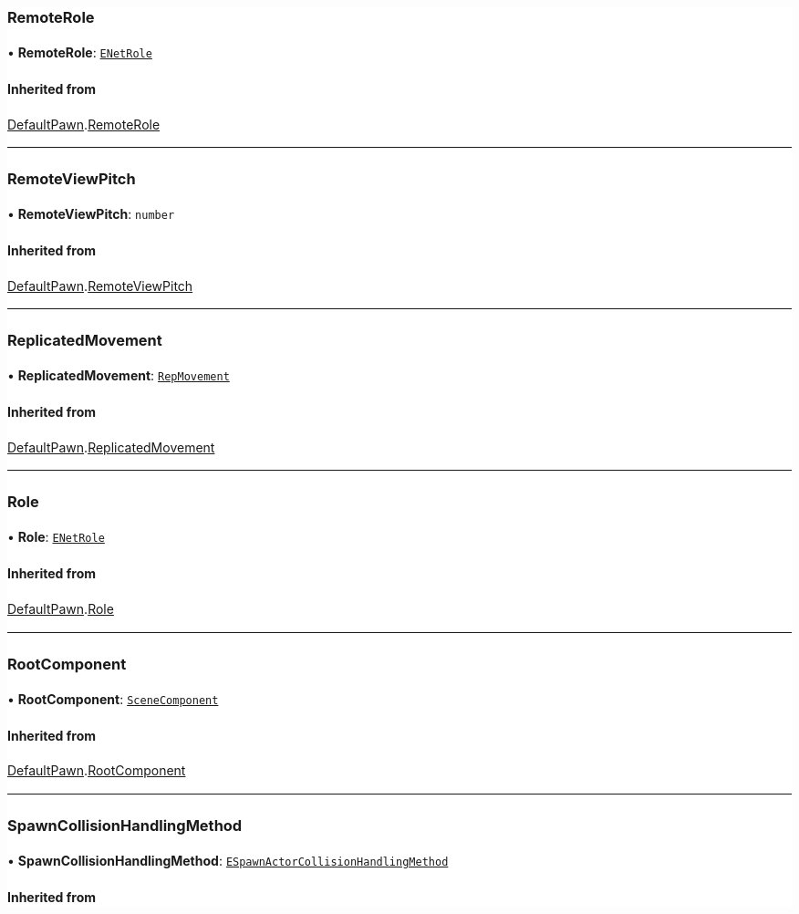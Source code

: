 ### RemoteRole

• **RemoteRole**: [`ENetRole`](../enums/ue_ue.ENetRole.md)

#### Inherited from

[DefaultPawn](ue_ue.DefaultPawn.md).[RemoteRole](ue_ue.DefaultPawn.md#remoterole)

___

### RemoteViewPitch

• **RemoteViewPitch**: `number`

#### Inherited from

[DefaultPawn](ue_ue.DefaultPawn.md).[RemoteViewPitch](ue_ue.DefaultPawn.md#remoteviewpitch)

___

### ReplicatedMovement

• **ReplicatedMovement**: [`RepMovement`](ue_ue.RepMovement.md)

#### Inherited from

[DefaultPawn](ue_ue.DefaultPawn.md).[ReplicatedMovement](ue_ue.DefaultPawn.md#replicatedmovement)

___

### Role

• **Role**: [`ENetRole`](../enums/ue_ue.ENetRole.md)

#### Inherited from

[DefaultPawn](ue_ue.DefaultPawn.md).[Role](ue_ue.DefaultPawn.md#role)

___

### RootComponent

• **RootComponent**: [`SceneComponent`](ue_ue.SceneComponent.md)

#### Inherited from

[DefaultPawn](ue_ue.DefaultPawn.md).[RootComponent](ue_ue.DefaultPawn.md#rootcomponent)

___

### SpawnCollisionHandlingMethod

• **SpawnCollisionHandlingMethod**: [`ESpawnActorCollisionHandlingMethod`](../enums/ue_ue.ESpawnActorCollisionHandlingMethod.md)

#### Inherited from
